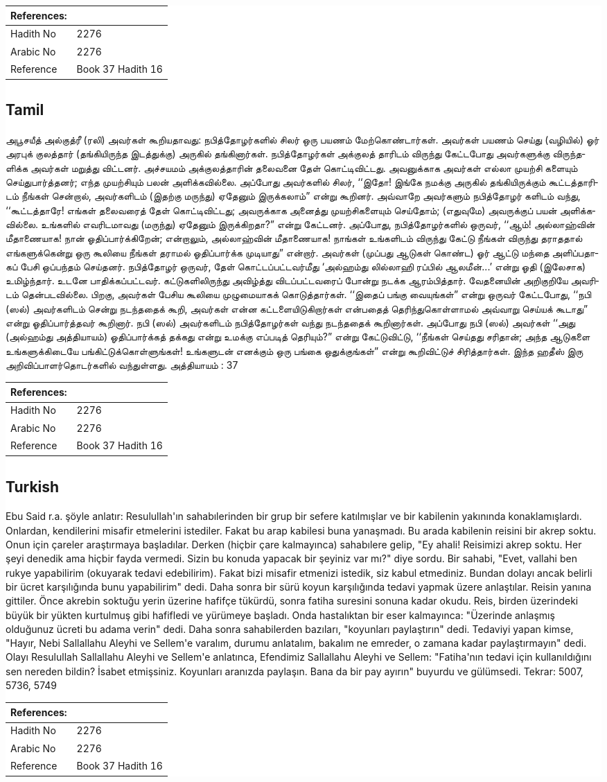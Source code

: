 <div style={{backgroundColor:'#f8f9fa',padding:20, marginBottom: 10}}><table> <thead> <tr> <th>References:</th> <th></th> </tr> </thead> <tbody><tr><td>Hadith No</td><td>2276</td></tr><tr><td>Arabic No</td><td>2276</td></tr><tr><td>Reference</td><td>Book 37 Hadith 16</td></tr></tbody></table></div>

## Tamil


<div dir="ltr" lang="ta" style={{fontSize:'larger',backgroundColor:'#f8f9fa',padding:20}}>
அபூசயீத் அல்குத்ரீ (ரலி) அவர்கள் கூறியதாவது: நபித்தோழர்களில் சிலர் ஒரு பயணம் மேற்கொண்டார்கள். அவர்கள் பயணம் செய்து (வழியில்) ஓர் அரபுக் குலத்தார் (தங்கியிருந்த இடத்துக்கு) அருகில் தங்கினார்கள். நபித்தோழர்கள் அக்குலத் தாரிடம் விருந்து கேட்டபோது அவர்களுக்கு விருந்தளிக்க அவர்கள் மறுத்து விட்டனர். அச்சயமம் அக்குலத்தாரின் தலைவனை தேள் கொட்டிவிட்டது. அவனுக்காக அவர்கள் எல்லா முயற்சி களையும் செய்துபார்த்தனர்; எந்த முயற்சியும் பலன் அளிக்கவில்லை. அப்போது அவர்களில் சிலர், ‘‘இதோ! இங்கே நமக்கு அருகில் தங்கியிருக்கும் கூட்டத்தாரிடம் நீங்கள் சென்றால், அவர்களிடம் (இதற்கு மருந்து) ஏதேனும் இருக்கலாம்” என்று கூறினர். அவ்வாறே அவர்களும் நபித்தோழர் களிடம் வந்து, ‘‘கூட்டத்தாரே! எங்கள் தலைவரைத் தேள் கொட்டிவிட்டது; அவருக்காக அனைத்து முயற்சிகளையும் செய்தோம்; (எதுவுமே) அவருக்குப் பயன் அளிக்கவில்லை. உங்களில் எவரிடமாவது (மருந்து) ஏதேனும் இருக்கிறதா?” என்று கேட்டனர். அப்போது, நபித்தோழர்களில் ஒருவர், ‘‘ஆம்! அல்லாஹ்வின் மீதாணையாக! நான் ஓதிப்பார்க்கிறேன்; என்றாலும், அல்லாஹ்வின் மீதாணையாக! நாங்கள் உங்களிடம் விருந்து கேட்டு நீங்கள் விருந்து தராததால் எங்களுக்கென்று ஒரு கூலியை நீங்கள் தராமல் ஓதிப்பார்க்க முடியாது” என்றார். அவர்கள் (முப்பது ஆடுகள் கொண்ட) ஓர் ஆட்டு மந்தை அளிப்பதாகப் பேசி ஒப்பந்தம் செய்தனர். நபித்தோழர் ஒருவர், தேள் கொட்டப்பட்டவர்மீது ‘அல்ஹம்து லில்லாஹி ரப்பில் ஆலமீன்...’ என்று ஓதி (இலேசாக) உமிழ்ந்தார். உடனே பாதிக்கப்பட்டவர். கட்டுகளிலிருந்து அவிழ்த்து விடப்பட்டவரைப் போன்று நடக்க ஆரம்பித்தார். வேதனையின் அறிகுறியே அவரிடம் தென்படவில்லை. பிறகு, அவர்கள் பேசிய கூலியை முழுமையாகக் கொடுத்தார்கள். ‘‘இதைப் பங்கு வையுங்கள்” என்று ஒருவர் கேட்டபோது, ‘‘நபி (ஸல்) அவர்களிடம் சென்று நடந்ததைக் கூறி, அவர்கள் என்ன கட்டளையிடுகிறார்கள் என்பதைத் தெரிந்துகொள்ளாமல் அவ்வாறு செய்யக் கூடாது” என்று ஓதிப்பார்த்தவர் கூறினார். நபி (ஸல்) அவர்களிடம் நபித்தோழர்கள் வந்து நடந்ததைக் கூறினார்கள். அப்போது நபி (ஸல்) அவர்கள் ‘‘அது (அல்ஹம்து அத்தியாயம்) ஓதிப்பார்க்கத் தக்கது என்று உமக்கு எப்படித் தெரியும்?” என்று கேட்டுவிட்டு, ‘‘நீங்கள் செய்தது சரிதான்; அந்த ஆடுகளை உங்களுக்கிடையே பங்கிட்டுக்கொள்ளுங்கள்! உங்களுடன் எனக்கும் ஒரு பங்கை ஒதுக்குங்கள்” என்று கூறிவிட்டுச் சிரித்தார்கள். இந்த ஹதீஸ் இரு அறிவிப்பாளர்தொடர்களில் வந்துள்ளது. அத்தியாயம் : 37
</div>
<div style={{backgroundColor:'#f8f9fa',padding:20, marginBottom: 10}}><table> <thead> <tr> <th>References:</th> <th></th> </tr> </thead> <tbody><tr><td>Hadith No</td><td>2276</td></tr><tr><td>Arabic No</td><td>2276</td></tr><tr><td>Reference</td><td>Book 37 Hadith 16</td></tr></tbody></table></div>

## Turkish


<div dir="ltr" lang="tr" style={{fontSize:'larger',backgroundColor:'#f8f9fa',padding:20}}>
Ebu Said r.a. şöyle anlatır: Resulullah'ın sahabılerinden bir grup bir sefere katılmışlar ve bir kabilenin yakınında konaklamışlardı. Onlardan, kendilerini misafir etmelerini istediler. Fakat bu arap kabilesi buna yanaşmadı. Bu arada kabilenin reisini bir akrep soktu. Onun için çareler araştırmaya başladılar. Derken (hiçbir çare kalmayınca) sahabılere gelip, "Ey ahali! Reisimizi akrep soktu. Her şeyi denedik ama hiçbir fayda vermedi. Sizin bu konuda yapacak bir şeyiniz var mı?" diye sordu. Bir sahabi, "Evet, vallahi ben rukye yapabilirim (okuyarak tedavi edebilirim). Fakat bizi misafir etmenizi istedik, siz kabul etmediniz. Bundan dolayı ancak belirli bir ücret karşılığında bunu yapabilirim" dedi. Daha sonra bir sürü koyun karşılığında tedavi yapmak üzere anlaştılar. Reisin yanına gittiler. Önce akrebin soktuğu yerin üzerine hafifçe tükürdü, sonra fatiha suresini sonuna kadar okudu. Reis, birden üzerindeki büyük bir yükten kurtulmuş gibi hafifledi ve yürümeye başladı. Onda hastalıktan bir eser kalmayınca: "Üzerinde anlaşmış olduğunuz ücreti bu adama verin" dedi. Daha sonra sahabilerden bazıları, "koyunları paylaştırın" dedi. Tedaviyi yapan kimse, "Hayır, Nebi Sallallahu Aleyhi ve Sellem'e varalım, durumu anlatalım, bakalım ne emreder, o zamana kadar paylaştırmayın" dedi. Olayı Resulullah Sallallahu Aleyhi ve Sellem'e anlatınca, Efendimiz Sallallahu Aleyhi ve Sellem: "Fatiha'nın tedavi için kullanıldığını sen nereden bildin? İsabet etmişsiniz. Koyunları aranızda paylaşın. Bana da bir pay ayırın" buyurdu ve gülümsedi. Tekrar: 5007, 5736, 5749
</div>
<div style={{backgroundColor:'#f8f9fa',padding:20, marginBottom: 10}}><table> <thead> <tr> <th>References:</th> <th></th> </tr> </thead> <tbody><tr><td>Hadith No</td><td>2276</td></tr><tr><td>Arabic No</td><td>2276</td></tr><tr><td>Reference</td><td>Book 37 Hadith 16</td></tr></tbody></table></div>
